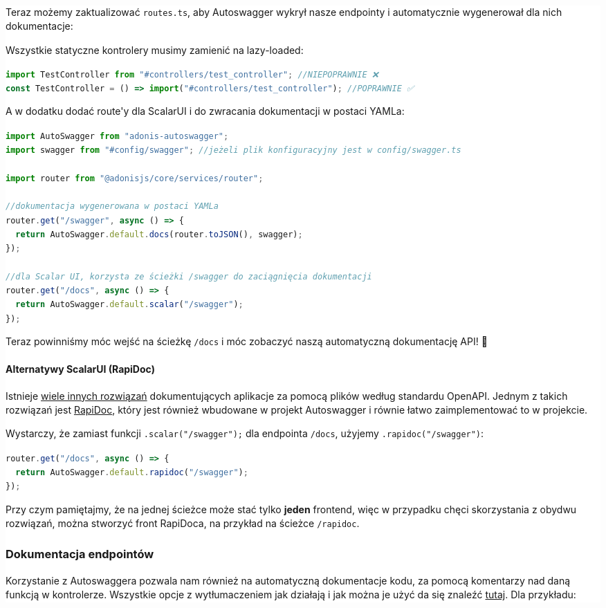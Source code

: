 Teraz możemy zaktualizować `routes.ts`, aby Autoswagger wykrył nasze endpointy i automatycznie wygenerował dla nich dokumentacje:

Wszystkie statyczne kontrolery musimy zamienić na lazy-loaded:

```ts
import TestController from "#controllers/test_controller"; //NIEPOPRAWNIE ❌
const TestController = () => import("#controllers/test_controller"); //POPRAWNIE ✅
```

A w dodatku dodać route'y dla ScalarUI i do zwracania dokumentacji w postaci YAMLa:

```ts
import AutoSwagger from "adonis-autoswagger";
import swagger from "#config/swagger"; //jeżeli plik konfiguracyjny jest w config/swagger.ts

import router from "@adonisjs/core/services/router";

//dokumentacja wygenerowana w postaci YAMLa
router.get("/swagger", async () => {
  return AutoSwagger.default.docs(router.toJSON(), swagger);
});

//dla Scalar UI, korzysta ze ścieżki /swagger do zaciągnięcia dokumentacji
router.get("/docs", async () => {
  return AutoSwagger.default.scalar("/swagger");
});
```

Teraz powinniśmy móc wejść na ścieżkę `/docs` i móc zobaczyć naszą automatyczną dokumentację API! 🎉

#### Alternatywy ScalarUI (RapiDoc)

Istnieje [wiele innych rozwiązań](https://stackoverflow.com/questions/36634281/list-of-swagger-ui-alternatives) dokumentujących aplikacje za pomocą plików według standardu OpenAPI. Jednym z takich rozwiązań jest [RapiDoc](https://rapidocweb.com/), który jest również wbudowane w projekt Autoswagger i równie łatwo zaimplementować to w projekcie.

Wystarczy, że zamiast funkcji `.scalar("/swagger");` dla endpointa `/docs`, użyjemy `.rapidoc("/swagger")`:

```ts
router.get("/docs", async () => {
  return AutoSwagger.default.rapidoc("/swagger");
});
```

Przy czym pamiętajmy, że na jednej ścieżce może stać tylko **jeden** frontend, więc w przypadku chęci skorzystania z obydwu rozwiązań, można stworzyć front RapiDoca, na przykład na ścieżce `/rapidoc`.

### Dokumentacja endpointów

Korzystanie z Autoswaggera pozwala nam również na automatyczną dokumentacje kodu, za pomocą komentarzy nad daną funkcją w kontrolerze. Wszystkie opcje z wytłumaczeniem jak działają i jak można je użyć da się znaleźć [tutaj](https://github.com/ad-on-is/adonis-autoswagger?tab=readme-ov-file#-extend-controllers). Dla przykładu:
